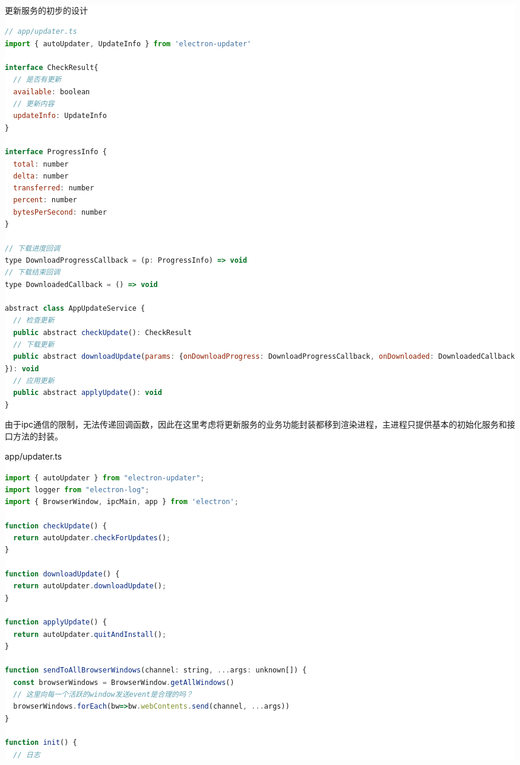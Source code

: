 更新服务的初步的设计

```js
// app/updater.ts
import { autoUpdater, UpdateInfo } from 'electron-updater'

interface CheckResult{
  // 是否有更新
  available: boolean
  // 更新内容
  updateInfo: UpdateInfo
}

interface ProgressInfo {
  total: number
  delta: number
  transferred: number
  percent: number
  bytesPerSecond: number
}

// 下载进度回调
type DownloadProgressCallback = (p: ProgressInfo) => void
// 下载结束回调
type DownloadedCallback = () => void

abstract class AppUpdateService {
  // 检查更新
  public abstract checkUpdate(): CheckResult
  // 下载更新
  public abstract downloadUpdate(params: {onDownloadProgress: DownloadProgressCallback, onDownloaded: DownloadedCallback }): void
  // 应用更新
  public abstract applyUpdate(): void
}
```

由于ipc通信的限制，无法传递回调函数，因此在这里考虑将更新服务的业务功能封装都移到渲染进程，主进程只提供基本的初始化服务和接口方法的封装。

app/updater.ts

```js
import { autoUpdater } from "electron-updater";
import logger from "electron-log";
import { BrowserWindow, ipcMain, app } from 'electron';

function checkUpdate() {
  return autoUpdater.checkForUpdates();
}

function downloadUpdate() {
  return autoUpdater.downloadUpdate();
}

function applyUpdate() {
  return autoUpdater.quitAndInstall();
}

function sendToAllBrowserWindows(channel: string, ...args: unknown[]) {
  const browserWindows = BrowserWindow.getAllWindows()
  // 这里向每一个活跃的window发送event是合理的吗？
  browserWindows.forEach(bw=>bw.webContents.send(channel, ...args))
}

function init() {
  // 日志
```